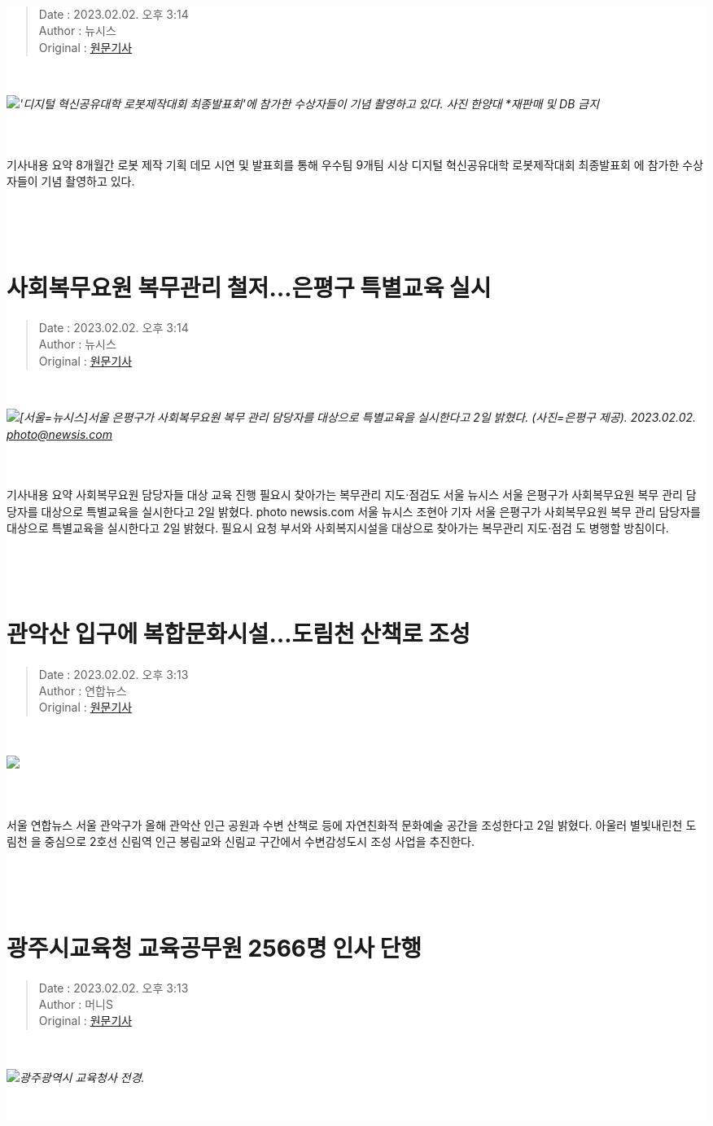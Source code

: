 > Date : 2023.02.02. 오후 3:14  
> Author : 뉴시스  
> Original : [원문기사](https://n.news.naver.com/mnews/article/003/0011672327?sid=102)  
<br/>  
  
<img src="https://imgnews.pstatic.net/image/003/2023/02/02/NISI20230202_0001187901_web_20230202145843_20230202151415371.jpg?type=w647" id="img1"></img><em class="img_desc">'디지털 혁신공유대학 로봇제작대회 최종발표회'에 참가한 수상자들이 기념 촬영하고 있다. 사진 한양대 *재판매 및 DB 금지</em>  
<br/><br/>  
  
기사내용 요약 8개월간 로봇 제작 기획 데모 시연 및 발표회를 통해 우수팀 9개팀 시상 디지털 혁신공유대학 로봇제작대회 최종발표회 에 참가한 수상자들이 기념 촬영하고 있다.  
<br/><br/><br/>  

  
# 사회복무요원 복무관리 철저…은평구 특별교육 실시  
  
> Date : 2023.02.02. 오후 3:14  
> Author : 뉴시스  
> Original : [원문기사](https://n.news.naver.com/mnews/article/003/0011672326?sid=102)  
<br/>  
  
<img src="https://imgnews.pstatic.net/image/003/2023/02/02/NISI20230202_0001187910_web_20230202150425_20230202151414274.jpg?type=w647" id="img1"></img><em class="img_desc">[서울=뉴시스]서울 은평구가 사회복무요원 복무 관리 담당자를 대상으로 특별교육을 실시한다고 2일 밝혔다. (사진=은평구 제공). 2023.02.02. photo@newsis.com</em>  
<br/><br/>  
  
기사내용 요약 사회복무요원 담당자들 대상 교육 진행 필요시 찾아가는 복무관리 지도·점검도 서울 뉴시스 서울 은평구가 사회복무요원 복무 관리 담당자를 대상으로 특별교육을 실시한다고 2일 밝혔다.
photo newsis.com 서울 뉴시스 조현아 기자 서울 은평구가 사회복무요원 복무 관리 담당자를 대상으로 특별교육을 실시한다고 2일 밝혔다.
필요시 요청 부서와 사회복지시설을 대상으로 찾아가는 복무관리 지도·점검 도 병행할 방침이다.  
<br/><br/><br/>  

  
# 관악산 입구에 복합문화시설…도림천 산책로 조성  
  
> Date : 2023.02.02. 오후 3:13  
> Author : 연합뉴스  
> Original : [원문기사](https://n.news.naver.com/mnews/article/001/0013734426?sid=102)  
<br/>  
  
<img src="https://imgnews.pstatic.net/image/001/2023/02/02/PYH2023020215170000400_P4_20230202151352068.jpg?type=w647" id="img1"></img>  
<br/><br/>  
  
서울 연합뉴스 서울 관악구가 올해 관악산 인근 공원과 수변 산책로 등에 자연친화적 문화예술 공간을 조성한다고 2일 밝혔다. 아울러 별빛내린천 도림천 을 중심으로 2호선 신림역 인근 봉림교와 신림교 구간에서 수변감성도시 조성 사업을 추진한다.  
<br/><br/><br/>  

  
# 광주시교육청 교육공무원 2566명 인사 단행  
  
> Date : 2023.02.02. 오후 3:13  
> Author : 머니S  
> Original : [원문기사](https://n.news.naver.com/mnews/article/417/0000892067?sid=102)  
<br/>  
  
<img src="https://imgnews.pstatic.net/image/417/2023/02/02/0000892067_001_20230202151306552.jpg?type=w647" id="img1"></img><em class="img_desc">광주광역시 교육청사 전경.</em>  
<br/><br/>  
  